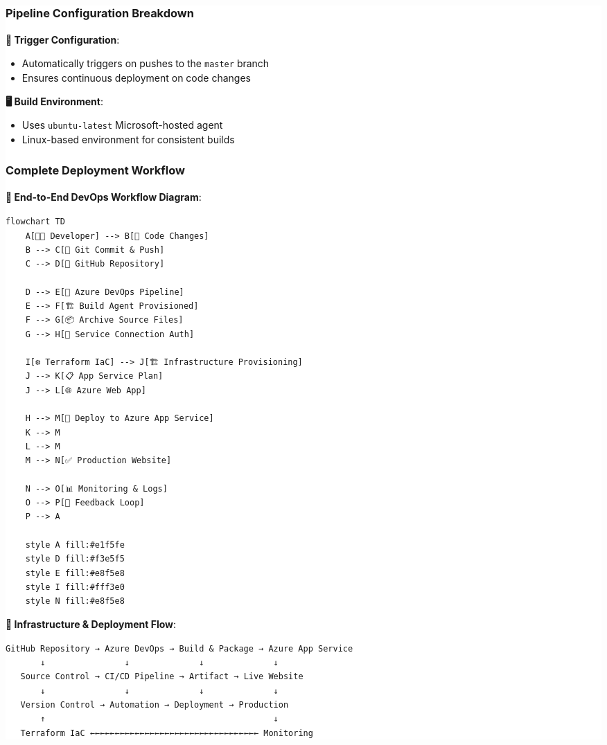 ### Pipeline Configuration Breakdown

**🎯 Trigger Configuration**:
- Automatically triggers on pushes to the `master` branch
- Ensures continuous deployment on code changes

**🖥️ Build Environment**:
- Uses `ubuntu-latest` Microsoft-hosted agent
- Linux-based environment for consistent builds

### Complete Deployment Workflow

**🔄 End-to-End DevOps Workflow Diagram**:

```mermaid
flowchart TD
    A[👨‍💻 Developer] --> B[📝 Code Changes]
    B --> C[🔄 Git Commit & Push]
    C --> D[📂 GitHub Repository]
    
    D --> E[🚀 Azure DevOps Pipeline]
    E --> F[🏗️ Build Agent Provisioned]
    F --> G[📦 Archive Source Files]
    G --> H[🔗 Service Connection Auth]
    
    I[⚙️ Terraform IaC] --> J[🏗️ Infrastructure Provisioning]
    J --> K[📋 App Service Plan]
    J --> L[🌐 Azure Web App]
    
    H --> M[🚀 Deploy to Azure App Service]
    K --> M
    L --> M
    M --> N[✅ Production Website]
    
    N --> O[📊 Monitoring & Logs]
    O --> P[🔄 Feedback Loop]
    P --> A
    
    style A fill:#e1f5fe
    style D fill:#f3e5f5
    style E fill:#e8f5e8
    style I fill:#fff3e0
    style N fill:#e8f5e8
```

**🔧 Infrastructure & Deployment Flow**:

```
GitHub Repository → Azure DevOps → Build & Package → Azure App Service
       ↓                ↓              ↓              ↓
   Source Control → CI/CD Pipeline → Artifact → Live Website
       ↓                ↓              ↓              ↓
   Version Control → Automation → Deployment → Production
       ↑                                              ↓
   Terraform IaC ←←←←←←←←←←←←←←←←←←←←←←←←←←←←←←←←←← Monitoring
```
